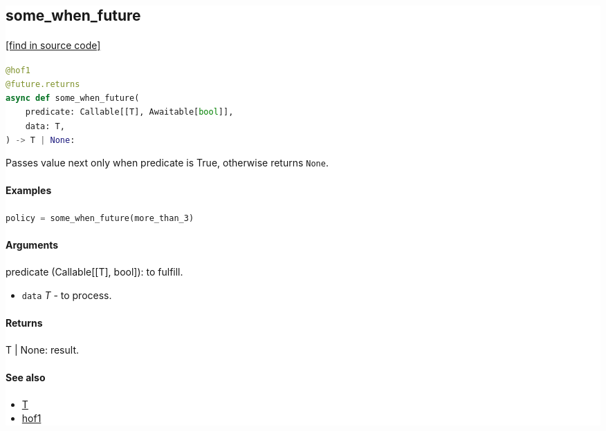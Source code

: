 ## some_when_future

[[find in source code]](https://github.com/katunilya/pymon/blob/main/fundom/maybe.py#L134)

```python
@hof1
@future.returns
async def some_when_future(
    predicate: Callable[[T], Awaitable[bool]],
    data: T,
) -> T | None:
```

Passes value next only when predicate is True, otherwise returns `None`.

#### Examples

```python
policy = some_when_future(more_than_3)
```

#### Arguments

predicate (Callable[[T], bool]): to fulfill.
- `data` *T* - to process.

#### Returns

T | None: result.

#### See also

- [T](#t)
- [hof1](core.md#hof1)
